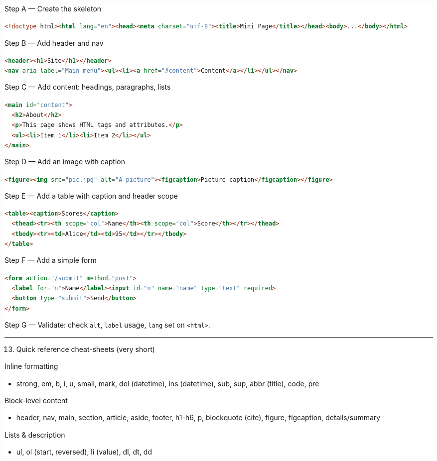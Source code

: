 Step A — Create the skeleton
```html
<!doctype html><html lang="en"><head><meta charset="utf-8"><title>Mini Page</title></head><body>...</body></html>
```

Step B — Add header and nav
```html
<header><h1>Site</h1></header>
<nav aria-label="Main menu"><ul><li><a href="#content">Content</a></li></ul></nav>
```

Step C — Add content: headings, paragraphs, lists
```html
<main id="content">
  <h2>About</h2>
  <p>This page shows HTML tags and attributes.</p>
  <ul><li>Item 1</li><li>Item 2</li></ul>
</main>
```

Step D — Add an image with caption
```html
<figure><img src="pic.jpg" alt="A picture"><figcaption>Picture caption</figcaption></figure>
```

Step E — Add a table with caption and header scope
```html
<table><caption>Scores</caption>
  <thead><tr><th scope="col">Name</th><th scope="col">Score</th></tr></thead>
  <tbody><tr><td>Alice</td><td>95</td></tr></tbody>
</table>
```

Step F — Add a simple form
```html
<form action="/submit" method="post">
  <label for="n">Name</label><input id="n" name="name" type="text" required>
  <button type="submit">Send</button>
</form>
```

Step G — Validate: check `alt`, `label` usage, `lang` set on `<html>`.

---

13. Quick reference cheat-sheets (very short)

Inline formatting
- strong, em, b, i, u, small, mark, del (datetime), ins (datetime), sub, sup, abbr (title), code, pre

Block-level content
- header, nav, main, section, article, aside, footer, h1-h6, p, blockquote (cite), figure, figcaption, details/summary

Lists & description
- ul, ol (start, reversed), li (value), dl, dt, dd
